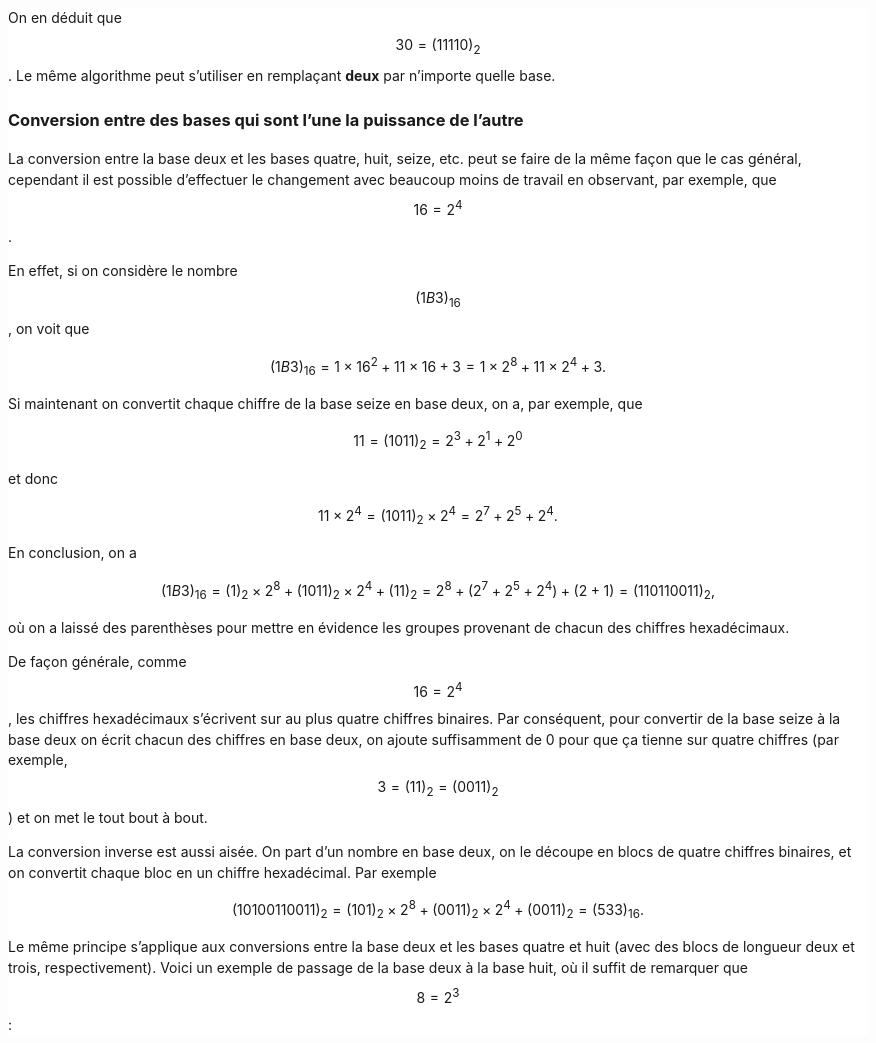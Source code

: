 On en déduit que $$30 = (11110)_2$$. Le même algorithme peut s’utiliser en
remplaçant **deux** par n’importe quelle base.

### Conversion entre des bases qui sont l’une la puissance de l’autre

La conversion entre la base deux et les bases quatre, huit, seize, etc.
peut se faire de la même façon que le cas général, cependant il est
possible d’effectuer le changement avec beaucoup moins de travail en
observant, par exemple, que $$16 = 2^4$$.

En effet, si on considère le nombre $$(1B3)_{16}$$, on voit que

$$
(1B3)_{16} = 1\times 16^2 + 11\times 16 + 3 =
1\times 2^8 + 11\times 2^4 + 3.
$$

Si maintenant on convertit chaque chiffre de la base seize en base deux,
on a, par exemple, que

$$11 = (1011)_2 = 2^3+2^1+2^0$$

et donc

$$11\times 2^4 = (1011)_2\times 2^4 = 2^7+2^5+2^4.$$

En conclusion, on a

$$
(1B3)_{16} = (1)_2\times 2^8 + (1011)_2\times 2^4 + (11)_2 =
2^8 + (2^7 + 2^5 + 2^4) + (2 + 1) = (110110011)_2,
$$

où on a laissé des parenthèses pour mettre en évidence les groupes
provenant de chacun des chiffres hexadécimaux.

De façon générale, comme $$16 = 2^4$$, les chiffres hexadécimaux
s’écrivent sur au plus quatre chiffres binaires. Par conséquent, pour
convertir de la base seize à la base deux on écrit chacun des chiffres
en base deux, on ajoute suffisamment de 0 pour que ça tienne sur quatre
chiffres (par exemple, $$3 = (11)_2 = (0011)_2$$) et on met le tout bout à
bout.

La conversion inverse est aussi aisée. On part d’un nombre en base deux,
on le découpe en blocs de quatre chiffres binaires, et on convertit
chaque bloc en un chiffre hexadécimal. Par exemple

$$
(10100110011)_2 = (101)_2\times 2^8 + (0011)_2\times 2^4 + (0011)_2=
(533)_{16}.
$$

Le même principe s’applique aux conversions entre la base deux et les
bases quatre et huit (avec des blocs de longueur deux et trois,
respectivement). Voici un exemple de passage de la base deux à la base huit, où il suffit de
remarquer que $$8 = 2^3$$:
